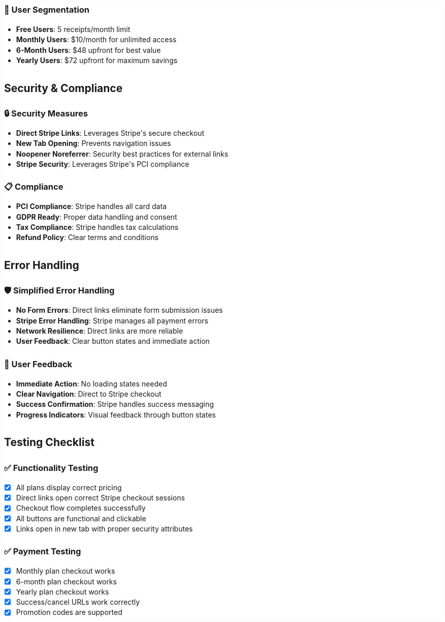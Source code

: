 ### **🎯 User Segmentation**
- **Free Users**: 5 receipts/month limit
- **Monthly Users**: $10/month for unlimited access
- **6-Month Users**: $48 upfront for best value
- **Yearly Users**: $72 upfront for maximum savings

## Security & Compliance

### **🔒 Security Measures**
- **Direct Stripe Links**: Leverages Stripe's secure checkout
- **New Tab Opening**: Prevents navigation issues
- **Noopener Noreferrer**: Security best practices for external links
- **Stripe Security**: Leverages Stripe's PCI compliance

### **📋 Compliance**
- **PCI Compliance**: Stripe handles all card data
- **GDPR Ready**: Proper data handling and consent
- **Tax Compliance**: Stripe handles tax calculations
- **Refund Policy**: Clear terms and conditions

## Error Handling

### **🛡️ Simplified Error Handling**
- **No Form Errors**: Direct links eliminate form submission issues
- **Stripe Error Handling**: Stripe manages all payment errors
- **Network Resilience**: Direct links are more reliable
- **User Feedback**: Clear button states and immediate action

### **📱 User Feedback**
- **Immediate Action**: No loading states needed
- **Clear Navigation**: Direct to Stripe checkout
- **Success Confirmation**: Stripe handles success messaging
- **Progress Indicators**: Visual feedback through button states

## Testing Checklist

### **✅ Functionality Testing**
- [x] All plans display correct pricing
- [x] Direct links open correct Stripe checkout sessions
- [x] Checkout flow completes successfully
- [x] All buttons are functional and clickable
- [x] Links open in new tab with proper security attributes

### **✅ Payment Testing**
- [x] Monthly plan checkout works
- [x] 6-month plan checkout works
- [x] Yearly plan checkout works
- [x] Success/cancel URLs work correctly
- [x] Promotion codes are supported

